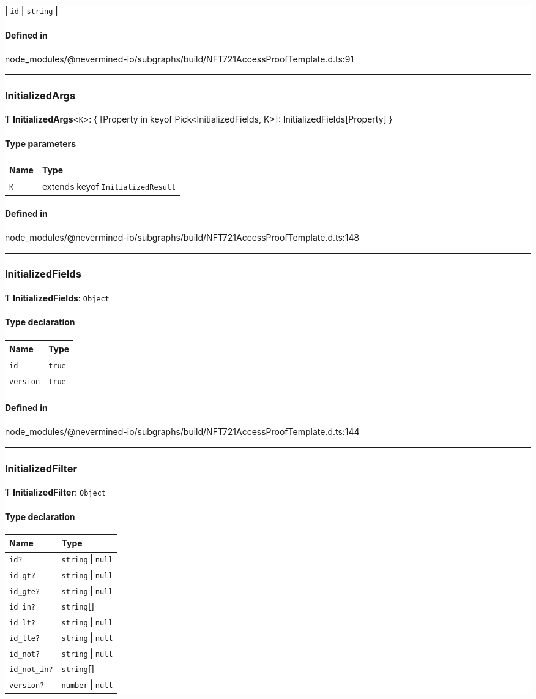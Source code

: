 | `id`                | `string`               |

#### Defined in

node_modules/@nevermined-io/subgraphs/build/NFT721AccessProofTemplate.d.ts:91

---

### InitializedArgs

Ƭ **InitializedArgs**<`K`\>: { [Property in keyof Pick<InitializedFields, K\>]: InitializedFields[Property] }

#### Type parameters

| Name | Type                                                                                          |
| :--- | :-------------------------------------------------------------------------------------------- |
| `K`  | extends keyof [`InitializedResult`](subgraphs.NFT721AccessProofTemplate.md#initializedresult) |

#### Defined in

node_modules/@nevermined-io/subgraphs/build/NFT721AccessProofTemplate.d.ts:148

---

### InitializedFields

Ƭ **InitializedFields**: `Object`

#### Type declaration

| Name      | Type   |
| :-------- | :----- |
| `id`      | `true` |
| `version` | `true` |

#### Defined in

node_modules/@nevermined-io/subgraphs/build/NFT721AccessProofTemplate.d.ts:144

---

### InitializedFilter

Ƭ **InitializedFilter**: `Object`

#### Type declaration

| Name              | Type               |
| :---------------- | :----------------- |
| `id?`             | `string` \| `null` |
| `id_gt?`          | `string` \| `null` |
| `id_gte?`         | `string` \| `null` |
| `id_in?`          | `string`[]         |
| `id_lt?`          | `string` \| `null` |
| `id_lte?`         | `string` \| `null` |
| `id_not?`         | `string` \| `null` |
| `id_not_in?`      | `string`[]         |
| `version?`        | `number` \| `null` |